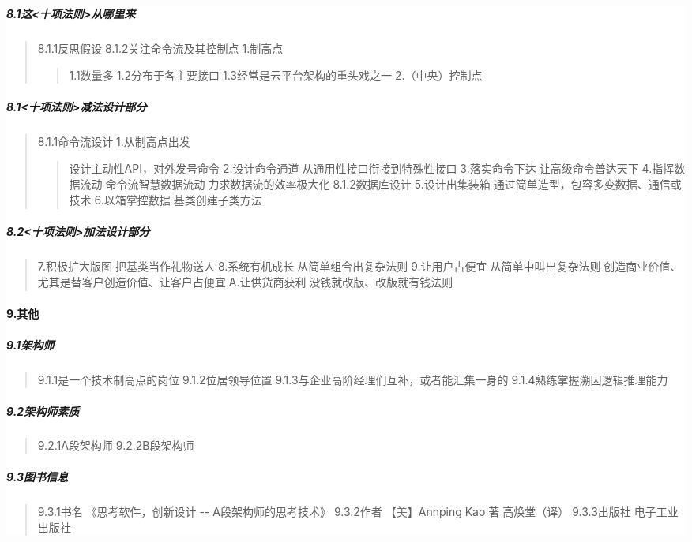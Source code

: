 ##### 8.1这<十项法则>从哪里来
> 8.1.1反思假设
> 8.1.2关注命令流及其控制点
> 1.制高点
>> 1.1数量多
>> 1.2分布于各主要接口
>> 1.3经常是云平台架构的重头戏之一
> 2.（中央）控制点

##### 8.1<十项法则>减法设计部分
> 8.1.1命令流设计
> 1.从制高点出发
>> 设计主动性API，对外发号命令
> 2.设计命令通道
>> 从通用性接口衔接到特殊性接口
> 3.落实命令下达
>> 让高级命令普达天下
> 4.指挥数据流动
>> 命令流智慧数据流动
>> 力求数据流的效率极大化
> 8.1.2数据库设计
> 5.设计出集装箱
>> 通过简单造型，包容多变数据、通信或技术
> 6.以箱掌控数据
>> 基类创建子类方法

##### 8.2<十项法则>加法设计部分
> 7.积极扩大版图
> 把基类当作礼物送人
> 8.系统有机成长
> 从简单组合出复杂法则
> 9.让用户占便宜
> 从简单中叫出复杂法则
> 创造商业价值、尤其是替客户创造价值、让客户占便宜
> A.让供货商获利
> 没钱就改版、改版就有钱法则

#### 9.其他

##### 9.1架构师
> 9.1.1是一个技术制高点的岗位
> 9.1.2位居领导位置
> 9.1.3与企业高阶经理们互补，或者能汇集一身的
> 9.1.4熟练掌握溯因逻辑推理能力

##### 9.2架构师素质
> 9.2.1A段架构师
> 9.2.2B段架构师

##### 9.3图书信息
> 9.3.1书名
> 《思考软件，创新设计 -- A段架构师的思考技术》
> 9.3.2作者
> 【美】Annping Kao 著 高焕堂（译）
> 9.3.3出版社
> 电子工业出版社
